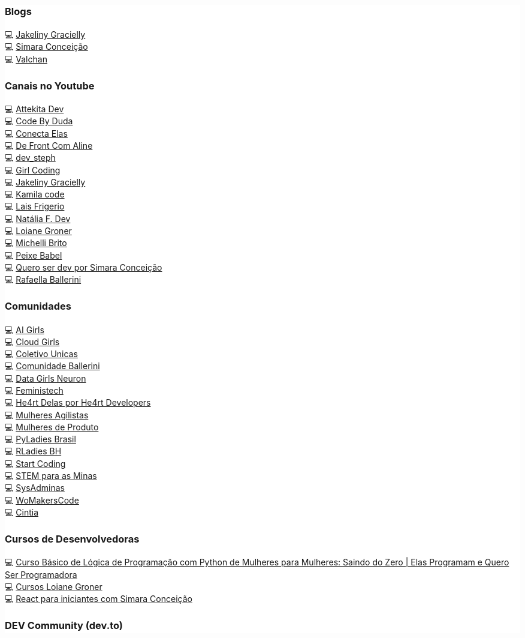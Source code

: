 ### Blogs

💻 [Jakeliny Gracielly](https://jakeliny.com.br/) <br>
💻 [Simara Conceição](https://simaraconceicao.com/blog/) <br>
💻 [Valchan](https://valchan.com.br/) <br>

### Canais no Youtube

💻 [Attekita Dev](https://www.youtube.com/@attekitadev)<br>
💻 [Code By Duda](https://www.youtube.com/c/CodeByDuda) <br>
💻 [Conecta Elas](https://www.youtube.com/@conectaelas) <br>
💻 [De Front Com Aline](https://www.youtube.com/c/DeFrontcomAline) <br>
💻 [dev_steph](https://www.youtube.com/@dev_steph) <br>
💻 [Girl Coding](https://www.youtube.com/c/GirlCoding)<br>
💻 [Jakeliny Gracielly](https://www.youtube.com/c/JakelinyGracielly)<br>
💻 [Kamila code](https://www.youtube.com/@Kamilacode) <br>
💻 [Lais Frigerio](https://www.youtube.com/@laisfrigerio) <br>
💻 [Natália F. Dev](https://www.youtube.com/@NataliaFDev) <br>
💻 [Loiane Groner](https://www.youtube.com/@loianegroner) <br>
💻 [Michelli Brito](https://www.youtube.com/c/MichelliBrito/featured) <br>
💻 [Peixe Babel](https://www.youtube.com/c/PeixeBabel/featured) <br>
💻 [Quero ser dev por Simara Conceição](https://www.youtube.com/@queroserdev) <br>
💻 [Rafaella Ballerini](https://www.youtube.com/@rafaellaballerini) <br>

### Comunidades

💻 [AI Girls](https://aigirlsbr.github.io/) <br>
💻 [Cloud Girls](https://www.cloudgirls.com.br/) <br>
💻 [Coletivo Unicas](https://coletivo-unicas.vercel.app/)</br>
💻 [Comunidade Ballerini](https://br.linkedin.com/company/comunidadeballerini)</br>
💻 [Data Girls Neuron](https://discord.com/invite/c6G2fPtJmy)</br>
💻 [Feministech](https://feministech.com.br/) <br>
💻 [He4rt Delas por He4rt Developers](https://t.co/Dw3jeA8XFV) <br>
💻 [Mulheres Agilistas](https://www.instagram.com/mulheresagilistas/) <br>
💻 [Mulheres de Produto](https://mulheresdeproduto.com/) <br>
💻 [PyLadies Brasil](http://brasil.pyladies.com/) <br>
💻 [RLadies BH](https://rladiesbh.com.br/) <br>
💻 [Start Coding](https://www.instagram.com/_startcoding/)</br>
💻 [STEM para as Minas](https://www.stemparaminas.com/) <br>
💻 [SysAdminas](https://sysadminas.com.br/) <br>
💻 [WoMakersCode](https://womakerscode.org/) <br>
💻 [Cintia](https://sites.google.com/cin.ufpe.br/cintia)</br>

### Cursos de Desenvolvedoras

💻 [Curso Básico de Lógica de Programação com Python de Mulheres para Mulheres: Saindo do Zero | Elas Programam e Quero Ser Programadora](https://www.elasprogramam.com.br/) <br>
💻 [Cursos Loiane Groner](https://loiane.training/) <br>
💻 [React para iniciantes com Simara Conceição](https://queroserdev.com/event) <br>

### DEV Community (dev.to)
